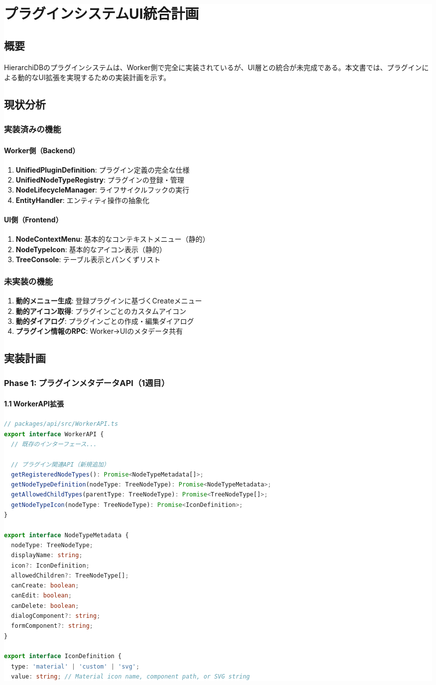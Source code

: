 # プラグインシステムUI統合計画

## 概要

HierarchiDBのプラグインシステムは、Worker側で完全に実装されているが、UI層との統合が未完成である。本文書では、プラグインによる動的なUI拡張を実現するための実装計画を示す。

## 現状分析

### 実装済みの機能

#### Worker側（Backend）
1. **UnifiedPluginDefinition**: プラグイン定義の完全な仕様
2. **UnifiedNodeTypeRegistry**: プラグインの登録・管理
3. **NodeLifecycleManager**: ライフサイクルフックの実行
4. **EntityHandler**: エンティティ操作の抽象化

#### UI側（Frontend）
1. **NodeContextMenu**: 基本的なコンテキストメニュー（静的）
2. **NodeTypeIcon**: 基本的なアイコン表示（静的）
3. **TreeConsole**: テーブル表示とパンくずリスト

### 未実装の機能

1. **動的メニュー生成**: 登録プラグインに基づくCreateメニュー
2. **動的アイコン取得**: プラグインごとのカスタムアイコン
3. **動的ダイアログ**: プラグインごとの作成・編集ダイアログ
4. **プラグイン情報のRPC**: Worker→UIのメタデータ共有

## 実装計画

### Phase 1: プラグインメタデータAPI（1週目）

#### 1.1 WorkerAPI拡張

```typescript
// packages/api/src/WorkerAPI.ts
export interface WorkerAPI {
  // 既存のインターフェース...
  
  // プラグイン関連API（新規追加）
  getRegisteredNodeTypes(): Promise<NodeTypeMetadata[]>;
  getNodeTypeDefinition(nodeType: TreeNodeType): Promise<NodeTypeMetadata>;
  getAllowedChildTypes(parentType: TreeNodeType): Promise<TreeNodeType[]>;
  getNodeTypeIcon(nodeType: TreeNodeType): Promise<IconDefinition>;
}

export interface NodeTypeMetadata {
  nodeType: TreeNodeType;
  displayName: string;
  icon?: IconDefinition;
  allowedChildren?: TreeNodeType[];
  canCreate: boolean;
  canEdit: boolean;
  canDelete: boolean;
  dialogComponent?: string;
  formComponent?: string;
}

export interface IconDefinition {
  type: 'material' | 'custom' | 'svg';
  value: string; // Material icon name, component path, or SVG string
```